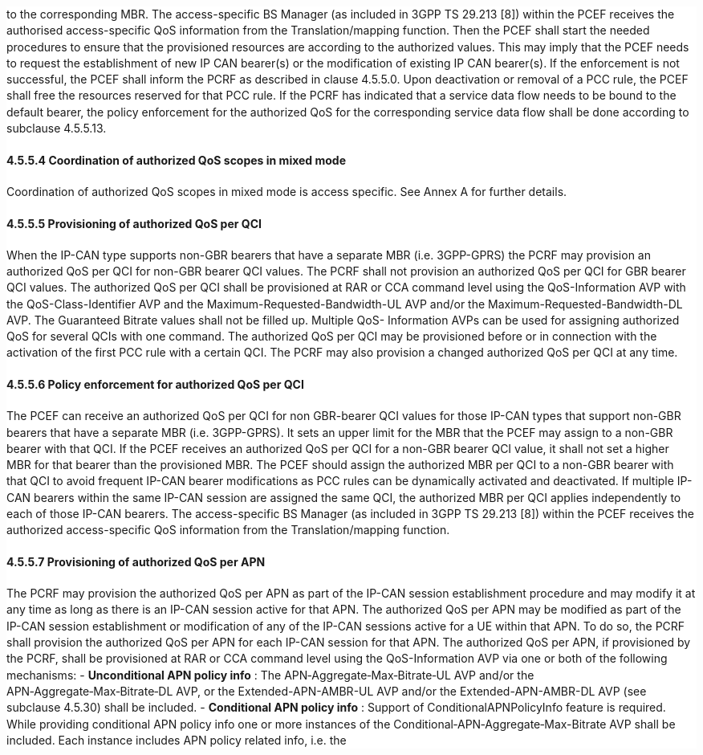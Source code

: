 to the corresponding MBR. The access-specific BS Manager (as included in 3GPP
TS 29.213 [8]) within the PCEF receives the authorised access-specific QoS
information from the Translation/mapping function. Then the PCEF shall start
the needed procedures to ensure that the provisioned resources are according
to the authorized values. This may imply that the PCEF needs to request the
establishment of new IP CAN bearer(s) or the modification of existing IP CAN
bearer(s). If the enforcement is not successful, the PCEF shall inform the
PCRF as described in clause 4.5.5.0.
Upon deactivation or removal of a PCC rule, the PCEF shall free the resources
reserved for that PCC rule.
If the PCRF has indicated that a service data flow needs to be bound to the
default bearer, the policy enforcement for the authorized QoS for the
corresponding service data flow shall be done according to subclause 4.5.5.13.
#### 4.5.5.4 Coordination of authorized QoS scopes in mixed mode
Coordination of authorized QoS scopes in mixed mode is access specific. See
Annex A for further details.
#### 4.5.5.5 Provisioning of authorized QoS per QCI
When the IP-CAN type supports non-GBR bearers that have a separate MBR (i.e.
3GPP-GPRS) the PCRF may provision an authorized QoS per QCI for non-GBR bearer
QCI values. The PCRF shall not provision an authorized QoS per QCI for GBR
bearer QCI values.
The authorized QoS per QCI shall be provisioned at RAR or CCA command level
using the QoS-Information AVP with the QoS-Class-Identifier AVP and the
Maximum-Requested-Bandwidth-UL AVP and/or the Maximum-Requested-Bandwidth-DL
AVP. The Guaranteed Bitrate values shall not be filled up. Multiple QoS-
Information AVPs can be used for assigning authorized QoS for several QCIs
with one command. The authorized QoS per QCI may be provisioned before or in
connection with the activation of the first PCC rule with a certain QCI. The
PCRF may also provision a changed authorized QoS per QCI at any time.
#### 4.5.5.6 Policy enforcement for authorized QoS per QCI
The PCEF can receive an authorized QoS per QCI for non GBR-bearer QCI values
for those IP-CAN types that support non-GBR bearers that have a separate MBR
(i.e. 3GPP-GPRS). It sets an upper limit for the MBR that the PCEF may assign
to a non-GBR bearer with that QCI. If the PCEF receives an authorized QoS per
QCI for a non-GBR bearer QCI value, it shall not set a higher MBR for that
bearer than the provisioned MBR. The PCEF should assign the authorized MBR per
QCI to a non-GBR bearer with that QCI to avoid frequent IP-CAN bearer
modifications as PCC rules can be dynamically activated and deactivated.
If multiple IP-CAN bearers within the same IP-CAN session are assigned the
same QCI, the authorized MBR per QCI applies independently to each of those
IP-CAN bearers.
The access-specific BS Manager (as included in 3GPP TS 29.213 [8]) within the
PCEF receives the authorized access-specific QoS information from the
Translation/mapping function.
#### 4.5.5.7 Provisioning of authorized QoS per APN
The PCRF may provision the authorized QoS per APN as part of the IP-CAN
session establishment procedure and may modify it at any time as long as there
is an IP-CAN session active for that APN. The authorized QoS per APN may be
modified as part of the IP-CAN session establishment or modification of any of
the IP-CAN sessions active for a UE within that APN. To do so, the PCRF shall
provision the authorized QoS per APN for each IP-CAN session for that APN.
The authorized QoS per APN, if provisioned by the PCRF, shall be provisioned
at RAR or CCA command level using the QoS-Information AVP via one or both of
the following mechanisms:
\- **Unconditional APN policy info** : The APN‑Aggregate‑Max‑Bitrate‑UL AVP
and/or the APN‑Aggregate‑Max‑Bitrate‑DL AVP, or the Extended-APN-AMBR-UL AVP
and/or the Extended-APN-AMBR-DL AVP (see subclause 4.5.30) shall be included.
\- **Conditional APN policy info** : Support of ConditionalAPNPolicyInfo
feature is required. While providing conditional APN policy info one or more
instances of the Conditional‑APN‑Aggregate‑Max-Bitrate AVP shall be included.
Each instance includes APN policy related info, i.e. the